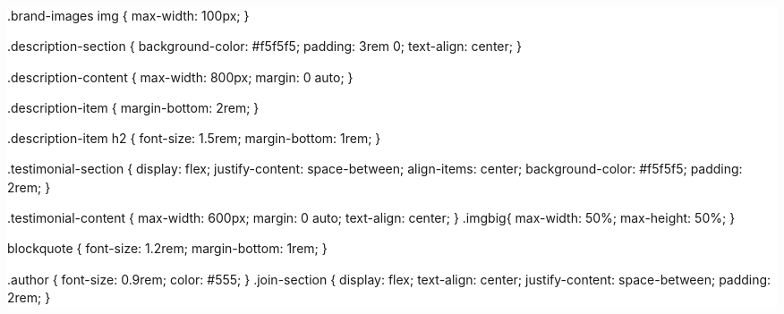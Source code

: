   .brand-images img {
	max-width: 100px;
  }
  
  .description-section {
	background-color: #f5f5f5;
	padding: 3rem 0;
	text-align: center;
  }
  
  .description-content {
	max-width: 800px;
	margin: 0 auto;
  }
  
  .description-item {
	margin-bottom: 2rem;
  }
  
  .description-item h2 {
	font-size: 1.5rem;
	margin-bottom: 1rem;
  }
  
  .testimonial-section {
	display: flex;
	justify-content: space-between;
	align-items: center;
	background-color: #f5f5f5;
	padding: 2rem;
  }
  
  .testimonial-content {
	max-width: 600px;
	margin: 0 auto;
	text-align: center;
  }
  .imgbig{
	max-width: 50%;
	max-height: 50%;
  }
  
  blockquote {
	font-size: 1.2rem;
	margin-bottom: 1rem;
  }
  
  .author {
	font-size: 0.9rem;
	color: #555;
  }
  .join-section {
	display: flex;
	text-align: center;
	justify-content: space-between;
	padding: 2rem;
  }
  